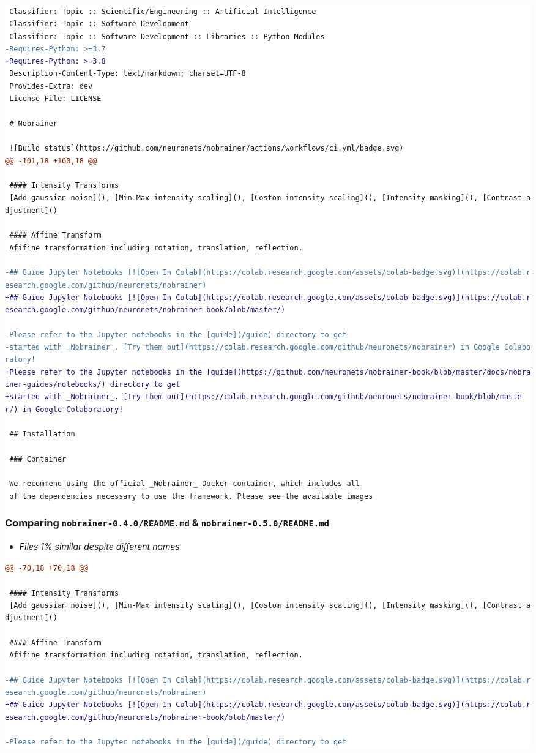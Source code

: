 ```diff
 Classifier: Topic :: Scientific/Engineering :: Artificial Intelligence
 Classifier: Topic :: Software Development
 Classifier: Topic :: Software Development :: Libraries :: Python Modules
-Requires-Python: >=3.7
+Requires-Python: >=3.8
 Description-Content-Type: text/markdown; charset=UTF-8
 Provides-Extra: dev
 License-File: LICENSE
 
 # Nobrainer
 
 ![Build status](https://github.com/neuronets/nobrainer/actions/workflows/ci.yml/badge.svg)
@@ -101,18 +100,18 @@
 
 #### Intensity Transforms
 [Add gaussian noise](), [Min-Max intensity scaling](), [Costom intensity scaling](), [Intensity masking](), [Contrast adjustment]()
 
 #### Affine Transform
 Afifine transformation including rotation, translation, reflection.
 
-## Guide Jupyter Notebooks [![Open In Colab](https://colab.research.google.com/assets/colab-badge.svg)](https://colab.research.google.com/github/neuronets/nobrainer)
+## Guide Jupyter Notebooks [![Open In Colab](https://colab.research.google.com/assets/colab-badge.svg)](https://colab.research.google.com/github/neuronets/nobrainer-book/blob/master/)
 
-Please refer to the Jupyter notebooks in the [guide](/guide) directory to get
-started with _Nobrainer_. [Try them out](https://colab.research.google.com/github/neuronets/nobrainer) in Google Colaboratory!
+Please refer to the Jupyter notebooks in the [guide](https://github.com/neuronets/nobrainer-book/blob/master/docs/nobrainer-guides/notebooks/) directory to get
+started with _Nobrainer_. [Try them out](https://colab.research.google.com/github/neuronets/nobrainer-book/blob/master/) in Google Colaboratory!
 
 ## Installation
 
 ### Container
 
 We recommend using the official _Nobrainer_ Docker container, which includes all
 of the dependencies necessary to use the framework. Please see the available images
```

### Comparing `nobrainer-0.4.0/README.md` & `nobrainer-0.5.0/README.md`

 * *Files 1% similar despite different names*

```diff
@@ -70,18 +70,18 @@
 
 #### Intensity Transforms
 [Add gaussian noise](), [Min-Max intensity scaling](), [Costom intensity scaling](), [Intensity masking](), [Contrast adjustment]()
 
 #### Affine Transform
 Afifine transformation including rotation, translation, reflection.
 
-## Guide Jupyter Notebooks [![Open In Colab](https://colab.research.google.com/assets/colab-badge.svg)](https://colab.research.google.com/github/neuronets/nobrainer)
+## Guide Jupyter Notebooks [![Open In Colab](https://colab.research.google.com/assets/colab-badge.svg)](https://colab.research.google.com/github/neuronets/nobrainer-book/blob/master/)
 
-Please refer to the Jupyter notebooks in the [guide](/guide) directory to get
```